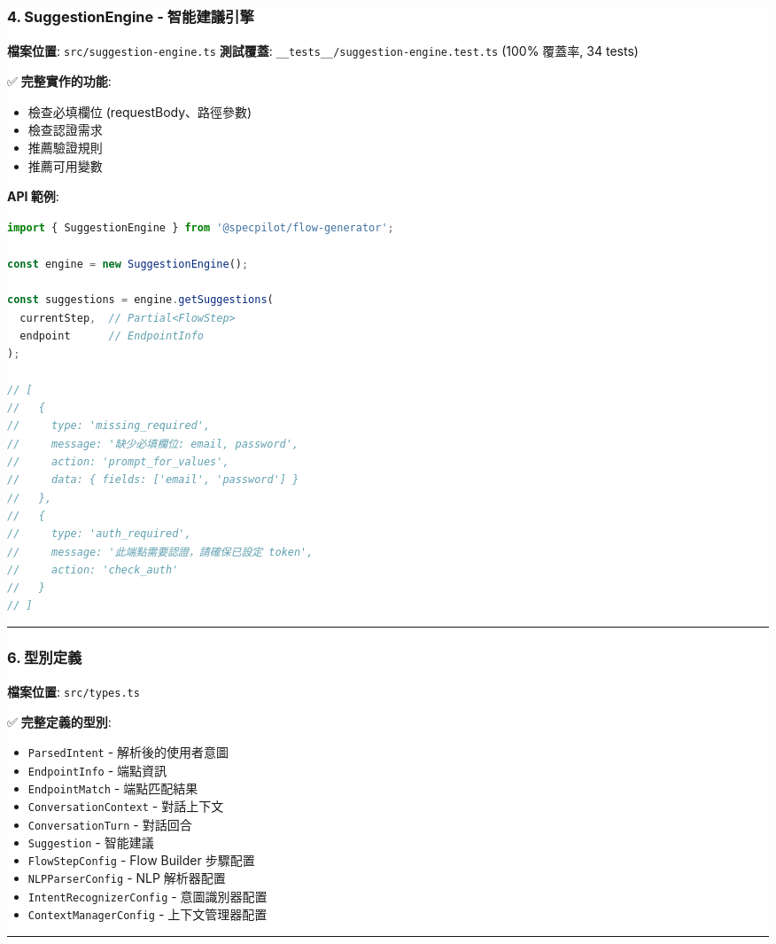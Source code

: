 
### 4. SuggestionEngine - 智能建議引擎

**檔案位置**: `src/suggestion-engine.ts`
**測試覆蓋**: `__tests__/suggestion-engine.test.ts` (100% 覆蓋率, 34 tests)

✅ **完整實作的功能**:
- 檢查必填欄位 (requestBody、路徑參數)
- 檢查認證需求
- 推薦驗證規則
- 推薦可用變數

**API 範例**:
```typescript
import { SuggestionEngine } from '@specpilot/flow-generator';

const engine = new SuggestionEngine();

const suggestions = engine.getSuggestions(
  currentStep,  // Partial<FlowStep>
  endpoint      // EndpointInfo
);

// [
//   {
//     type: 'missing_required',
//     message: '缺少必填欄位: email, password',
//     action: 'prompt_for_values',
//     data: { fields: ['email', 'password'] }
//   },
//   {
//     type: 'auth_required',
//     message: '此端點需要認證，請確保已設定 token',
//     action: 'check_auth'
//   }
// ]
```

---

### 6. 型別定義

**檔案位置**: `src/types.ts`

✅ **完整定義的型別**:
- `ParsedIntent` - 解析後的使用者意圖
- `EndpointInfo` - 端點資訊
- `EndpointMatch` - 端點匹配結果
- `ConversationContext` - 對話上下文
- `ConversationTurn` - 對話回合
- `Suggestion` - 智能建議
- `FlowStepConfig` - Flow Builder 步驟配置
- `NLPParserConfig` - NLP 解析器配置
- `IntentRecognizerConfig` - 意圖識別器配置
- `ContextManagerConfig` - 上下文管理器配置

---